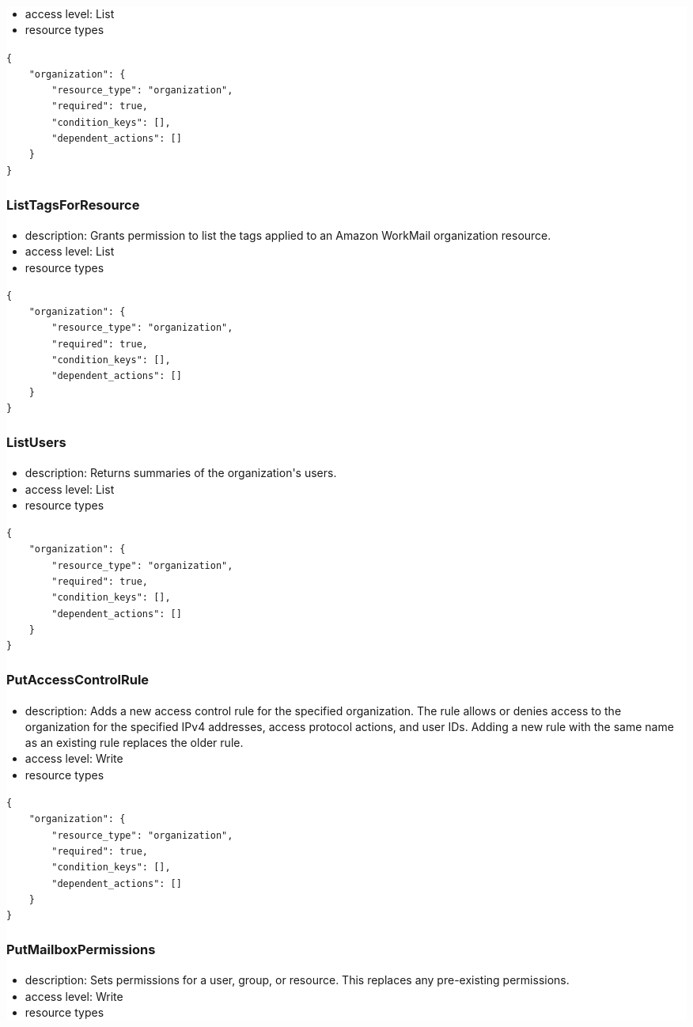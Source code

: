 - access level: List
- resource types
```
{
    "organization": {
        "resource_type": "organization",
        "required": true,
        "condition_keys": [],
        "dependent_actions": []
    }
}
```
### ListTagsForResource
- description: Grants permission to list the tags applied to an Amazon WorkMail organization resource.
- access level: List
- resource types
```
{
    "organization": {
        "resource_type": "organization",
        "required": true,
        "condition_keys": [],
        "dependent_actions": []
    }
}
```
### ListUsers
- description: Returns summaries of the organization's users.
- access level: List
- resource types
```
{
    "organization": {
        "resource_type": "organization",
        "required": true,
        "condition_keys": [],
        "dependent_actions": []
    }
}
```
### PutAccessControlRule
- description: Adds a new access control rule for the specified organization. The rule allows or denies access to the organization for the specified IPv4 addresses, access protocol actions, and user IDs. Adding a new rule with the same name as an existing rule replaces the older rule.
- access level: Write
- resource types
```
{
    "organization": {
        "resource_type": "organization",
        "required": true,
        "condition_keys": [],
        "dependent_actions": []
    }
}
```
### PutMailboxPermissions
- description: Sets permissions for a user, group, or resource. This replaces any pre-existing permissions.
- access level: Write
- resource types
```
```